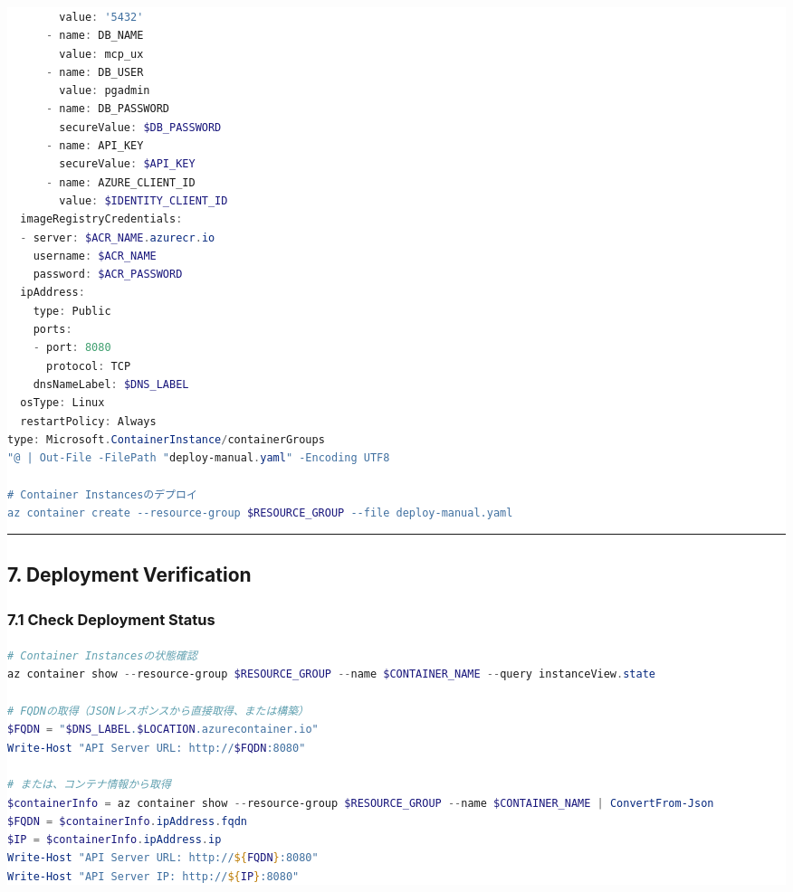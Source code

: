 ```powershell
        value: '5432'
      - name: DB_NAME
        value: mcp_ux
      - name: DB_USER
        value: pgadmin
      - name: DB_PASSWORD
        secureValue: $DB_PASSWORD
      - name: API_KEY
        secureValue: $API_KEY
      - name: AZURE_CLIENT_ID
        value: $IDENTITY_CLIENT_ID
  imageRegistryCredentials:
  - server: $ACR_NAME.azurecr.io
    username: $ACR_NAME
    password: $ACR_PASSWORD
  ipAddress:
    type: Public
    ports:
    - port: 8080
      protocol: TCP
    dnsNameLabel: $DNS_LABEL
  osType: Linux
  restartPolicy: Always
type: Microsoft.ContainerInstance/containerGroups
"@ | Out-File -FilePath "deploy-manual.yaml" -Encoding UTF8

# Container Instancesのデプロイ
az container create --resource-group $RESOURCE_GROUP --file deploy-manual.yaml
```

---

## 7. Deployment Verification

### 7.1 Check Deployment Status

```powershell
# Container Instancesの状態確認
az container show --resource-group $RESOURCE_GROUP --name $CONTAINER_NAME --query instanceView.state

# FQDNの取得（JSONレスポンスから直接取得、または構築）
$FQDN = "$DNS_LABEL.$LOCATION.azurecontainer.io"
Write-Host "API Server URL: http://$FQDN:8080"

# または、コンテナ情報から取得
$containerInfo = az container show --resource-group $RESOURCE_GROUP --name $CONTAINER_NAME | ConvertFrom-Json
$FQDN = $containerInfo.ipAddress.fqdn
$IP = $containerInfo.ipAddress.ip
Write-Host "API Server URL: http://${FQDN}:8080"
Write-Host "API Server IP: http://${IP}:8080"
```
